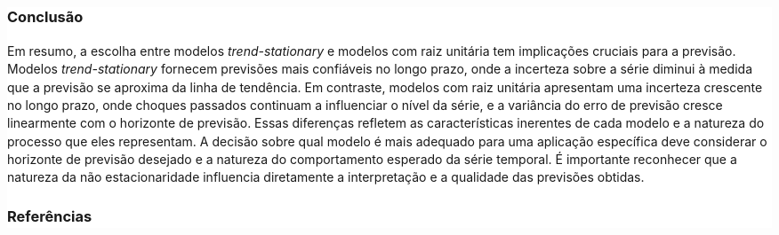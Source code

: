 ### Conclusão
Em resumo, a escolha entre modelos *trend-stationary* e modelos com raiz unitária tem implicações cruciais para a previsão. Modelos *trend-stationary* fornecem previsões mais confiáveis no longo prazo, onde a incerteza sobre a série diminui à medida que a previsão se aproxima da linha de tendência. Em contraste, modelos com raiz unitária apresentam uma incerteza crescente no longo prazo, onde choques passados continuam a influenciar o nível da série, e a variância do erro de previsão cresce linearmente com o horizonte de previsão. Essas diferenças refletem as características inerentes de cada modelo e a natureza do processo que eles representam. A decisão sobre qual modelo é mais adequado para uma aplicação específica deve considerar o horizonte de previsão desejado e a natureza do comportamento esperado da série temporal. É importante reconhecer que a natureza da não estacionaridade influencia diretamente a interpretação e a qualidade das previsões obtidas.

### Referências
[^1]: Capítulo 15, Seção 15.1. Introdução.
[^5]: Capítulo 15, Seção 15.3, subseção "Comparison of Forecasts".
[^7]: Capítulo 15, Seção 15.3, subseção "Comparison of Forecast Errors"
[^10]: Capítulo 15, Seção 15.3, subseção "Transformations to Achieve Stationarity"

